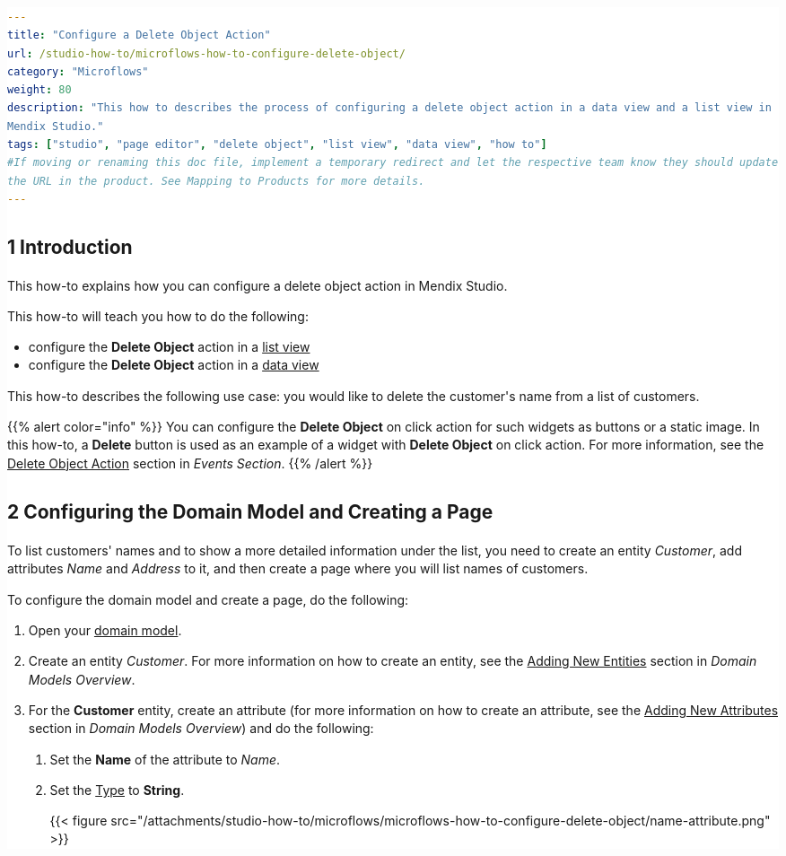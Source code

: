 ```yaml
---
title: "Configure a Delete Object Action"
url: /studio-how-to/microflows-how-to-configure-delete-object/
category: "Microflows"
weight: 80
description: "This how to describes the process of configuring a delete object action in a data view and a list view in Mendix Studio."
tags: ["studio", "page editor", "delete object", "list view", "data view", "how to"]
#If moving or renaming this doc file, implement a temporary redirect and let the respective team know they should update the URL in the product. See Mapping to Products for more details.
---
```


## 1 Introduction 

This how-to explains how you can configure a delete object action in Mendix Studio. 

This how-to will teach you how to do the following:

* configure the **Delete Object** action in a [list view](/studio/page-editor-data-view-list-view/#list-view-properties)
* configure the **Delete Object** action in a [data view](/studio/page-editor-data-view-list-view/#data-view-properties)

This how-to describes the following use case:  you would like to delete the customer's name from a list of customers. 

{{% alert color="info" %}}
You can configure the **Delete Object** on click action for such widgets as buttons or a static image. In this how-to, a **Delete** button is used as an example of a widget with **Delete Object** on click action. For more information, see the [Delete Object Action](/studio/page-editor-widgets-events-section/#delete-object-action) section in *Events Section*.
{{% /alert %}}

## 2 Configuring the Domain Model and Creating a Page

To list customers' names and to show a more detailed information under the list, you need to create an entity *Customer*, add attributes *Name* and *Address* to it, and then create a page where you will list names of customers. 

To configure the domain model and create a page, do the following:

1. Open your [domain model](/studio/domain-models/).
2. Create an entity *Customer*. For more information on how to create an entity, see the [Adding New Entities](/studio/domain-models/) section in *Domain Models Overview*.
3. For the **Customer** entity, create an attribute (for more information on how to create an attribute, see the [Adding New Attributes](/studio/domain-models/) section in *Domain Models Overview*) and do the following:

    1. Set the **Name** of the attribute to *Name*.
    2. Set the [Type](/studio/domain-models-attributes/) to **String**.

        {{< figure src="/attachments/studio-how-to/microflows/microflows-how-to-configure-delete-object/name-attribute.png" >}} 
